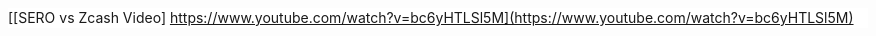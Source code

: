 [[SERO vs Zcash Video] https://www.youtube.com/watch?v=bc6yHTLSl5M](https://www.youtube.com/watch?v=bc6yHTLSl5M)